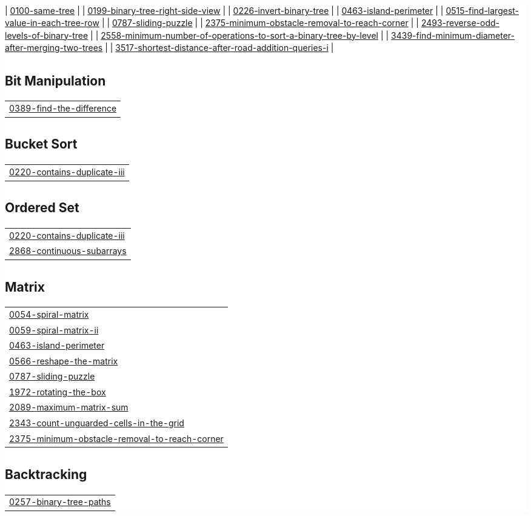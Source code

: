 | [0100-same-tree](https://github.com/AdityaUniyal97/AdityaUniyal97/tree/master/0100-same-tree) |
| [0199-binary-tree-right-side-view](https://github.com/AdityaUniyal97/AdityaUniyal97/tree/master/0199-binary-tree-right-side-view) |
| [0226-invert-binary-tree](https://github.com/AdityaUniyal97/AdityaUniyal97/tree/master/0226-invert-binary-tree) |
| [0463-island-perimeter](https://github.com/AdityaUniyal97/AdityaUniyal97/tree/master/0463-island-perimeter) |
| [0515-find-largest-value-in-each-tree-row](https://github.com/AdityaUniyal97/AdityaUniyal97/tree/master/0515-find-largest-value-in-each-tree-row) |
| [0787-sliding-puzzle](https://github.com/AdityaUniyal97/AdityaUniyal97/tree/master/0787-sliding-puzzle) |
| [2375-minimum-obstacle-removal-to-reach-corner](https://github.com/AdityaUniyal97/AdityaUniyal97/tree/master/2375-minimum-obstacle-removal-to-reach-corner) |
| [2493-reverse-odd-levels-of-binary-tree](https://github.com/AdityaUniyal97/AdityaUniyal97/tree/master/2493-reverse-odd-levels-of-binary-tree) |
| [2558-minimum-number-of-operations-to-sort-a-binary-tree-by-level](https://github.com/AdityaUniyal97/AdityaUniyal97/tree/master/2558-minimum-number-of-operations-to-sort-a-binary-tree-by-level) |
| [3439-find-minimum-diameter-after-merging-two-trees](https://github.com/AdityaUniyal97/AdityaUniyal97/tree/master/3439-find-minimum-diameter-after-merging-two-trees) |
| [3517-shortest-distance-after-road-addition-queries-i](https://github.com/AdityaUniyal97/AdityaUniyal97/tree/master/3517-shortest-distance-after-road-addition-queries-i) |
## Bit Manipulation
|  |
| ------- |
| [0389-find-the-difference](https://github.com/AdityaUniyal97/AdityaUniyal97/tree/master/0389-find-the-difference) |
## Bucket Sort
|  |
| ------- |
| [0220-contains-duplicate-iii](https://github.com/AdityaUniyal97/AdityaUniyal97/tree/master/0220-contains-duplicate-iii) |
## Ordered Set
|  |
| ------- |
| [0220-contains-duplicate-iii](https://github.com/AdityaUniyal97/AdityaUniyal97/tree/master/0220-contains-duplicate-iii) |
| [2868-continuous-subarrays](https://github.com/AdityaUniyal97/AdityaUniyal97/tree/master/2868-continuous-subarrays) |
## Matrix
|  |
| ------- |
| [0054-spiral-matrix](https://github.com/AdityaUniyal97/AdityaUniyal97/tree/master/0054-spiral-matrix) |
| [0059-spiral-matrix-ii](https://github.com/AdityaUniyal97/AdityaUniyal97/tree/master/0059-spiral-matrix-ii) |
| [0463-island-perimeter](https://github.com/AdityaUniyal97/AdityaUniyal97/tree/master/0463-island-perimeter) |
| [0566-reshape-the-matrix](https://github.com/AdityaUniyal97/AdityaUniyal97/tree/master/0566-reshape-the-matrix) |
| [0787-sliding-puzzle](https://github.com/AdityaUniyal97/AdityaUniyal97/tree/master/0787-sliding-puzzle) |
| [1972-rotating-the-box](https://github.com/AdityaUniyal97/AdityaUniyal97/tree/master/1972-rotating-the-box) |
| [2089-maximum-matrix-sum](https://github.com/AdityaUniyal97/AdityaUniyal97/tree/master/2089-maximum-matrix-sum) |
| [2343-count-unguarded-cells-in-the-grid](https://github.com/AdityaUniyal97/AdityaUniyal97/tree/master/2343-count-unguarded-cells-in-the-grid) |
| [2375-minimum-obstacle-removal-to-reach-corner](https://github.com/AdityaUniyal97/AdityaUniyal97/tree/master/2375-minimum-obstacle-removal-to-reach-corner) |
## Backtracking
|  |
| ------- |
| [0257-binary-tree-paths](https://github.com/AdityaUniyal97/AdityaUniyal97/tree/master/0257-binary-tree-paths) |